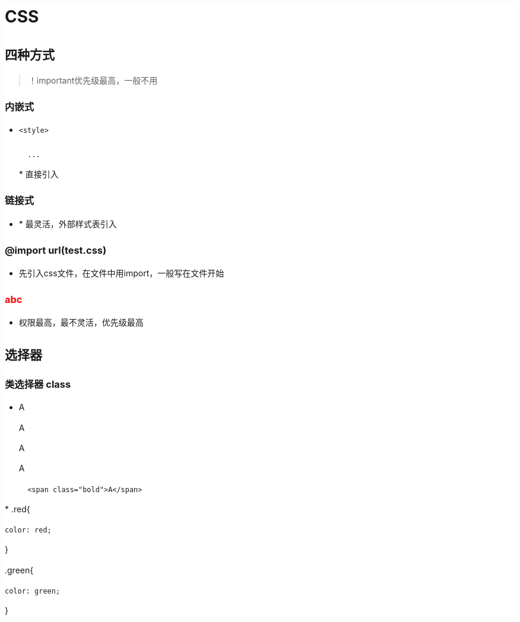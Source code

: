 # CSS
## 四种方式
> ！important优先级最高，一般不用

> 

### 内嵌式
*     <style>

        ...

    </style>
    * 直接引入
### 链接式
* <link rel="stylesheet" href="index.css">
    * 最灵活，外部样式表引入
### @import url(test.css)
* 先引入css文件，在文件中用import，一般写在文件开始
### <p style="color: red">abc</p>
* 权限最高，最不灵活，优先级最高
## 选择器
### 类选择器 class
* <body>

    <p class="red bold">A</p>

    <p class="red">A</p>

    <div class="red bold">A</div>

    <p class="green">A</p>

    <p class='red'>

        <span class="bold">A</span>

    </p>

</body>
* .red{

    color: red;

}



.green{

    color: green;

}
